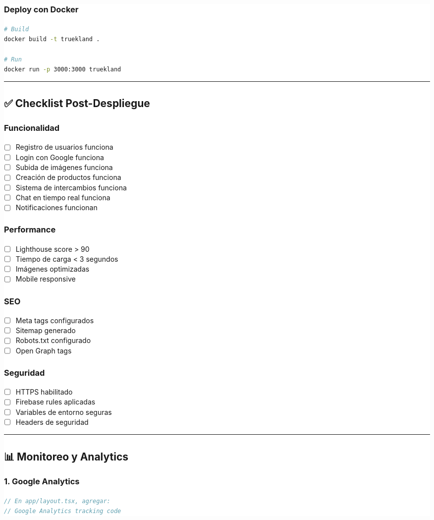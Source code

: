 ```dockerfile
```

### Deploy con Docker
```bash
# Build
docker build -t truekland .

# Run
docker run -p 3000:3000 truekland
```

---

## ✅ Checklist Post-Despliegue

### Funcionalidad
- [ ] Registro de usuarios funciona
- [ ] Login con Google funciona
- [ ] Subida de imágenes funciona
- [ ] Creación de productos funciona
- [ ] Sistema de intercambios funciona
- [ ] Chat en tiempo real funciona
- [ ] Notificaciones funcionan

### Performance
- [ ] Lighthouse score > 90
- [ ] Tiempo de carga < 3 segundos
- [ ] Imágenes optimizadas
- [ ] Mobile responsive

### SEO
- [ ] Meta tags configurados
- [ ] Sitemap generado
- [ ] Robots.txt configurado
- [ ] Open Graph tags

### Seguridad
- [ ] HTTPS habilitado
- [ ] Firebase rules aplicadas
- [ ] Variables de entorno seguras
- [ ] Headers de seguridad

---

## 📊 Monitoreo y Analytics

### 1. Google Analytics
```javascript
// En app/layout.tsx, agregar:
// Google Analytics tracking code
```
